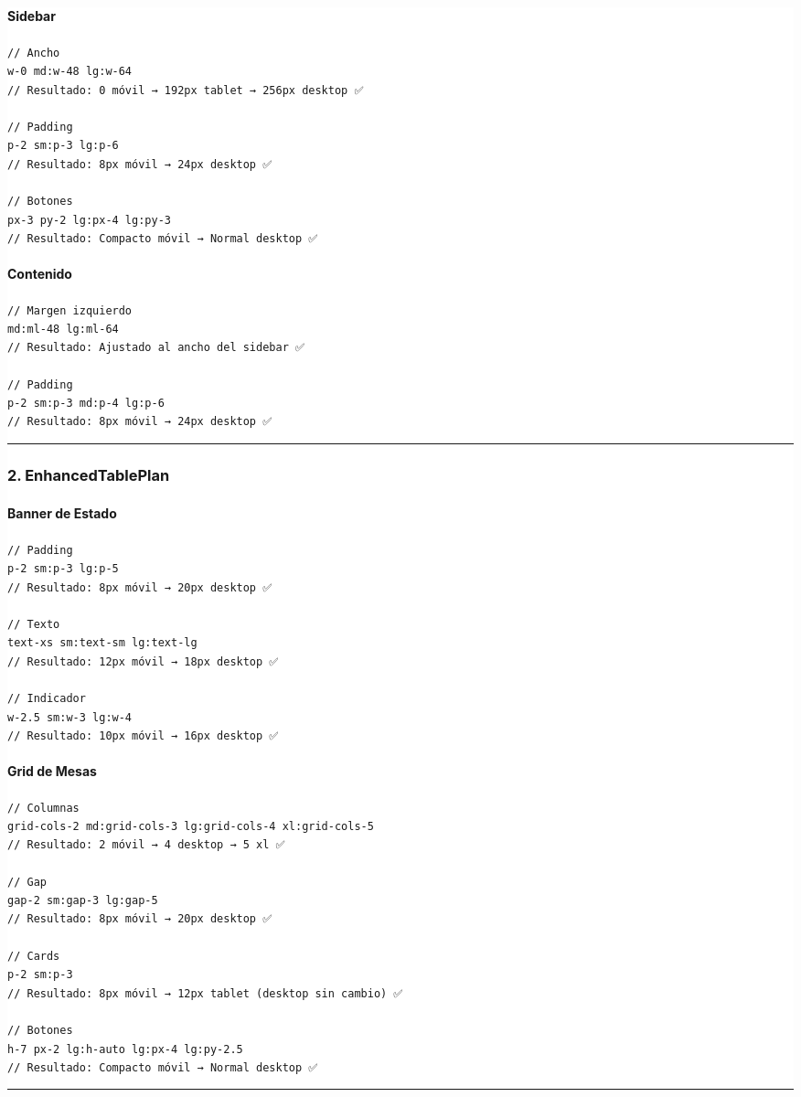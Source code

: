 #### **Sidebar**
```tsx
// Ancho
w-0 md:w-48 lg:w-64
// Resultado: 0 móvil → 192px tablet → 256px desktop ✅

// Padding
p-2 sm:p-3 lg:p-6
// Resultado: 8px móvil → 24px desktop ✅

// Botones
px-3 py-2 lg:px-4 lg:py-3
// Resultado: Compacto móvil → Normal desktop ✅
```

#### **Contenido**
```tsx
// Margen izquierdo
md:ml-48 lg:ml-64
// Resultado: Ajustado al ancho del sidebar ✅

// Padding
p-2 sm:p-3 md:p-4 lg:p-6
// Resultado: 8px móvil → 24px desktop ✅
```

---

### **2. EnhancedTablePlan**

#### **Banner de Estado**
```tsx
// Padding
p-2 sm:p-3 lg:p-5
// Resultado: 8px móvil → 20px desktop ✅

// Texto
text-xs sm:text-sm lg:text-lg
// Resultado: 12px móvil → 18px desktop ✅

// Indicador
w-2.5 sm:w-3 lg:w-4
// Resultado: 10px móvil → 16px desktop ✅
```

#### **Grid de Mesas**
```tsx
// Columnas
grid-cols-2 md:grid-cols-3 lg:grid-cols-4 xl:grid-cols-5
// Resultado: 2 móvil → 4 desktop → 5 xl ✅

// Gap
gap-2 sm:gap-3 lg:gap-5
// Resultado: 8px móvil → 20px desktop ✅

// Cards
p-2 sm:p-3
// Resultado: 8px móvil → 12px tablet (desktop sin cambio) ✅

// Botones
h-7 px-2 lg:h-auto lg:px-4 lg:py-2.5
// Resultado: Compacto móvil → Normal desktop ✅
```

---